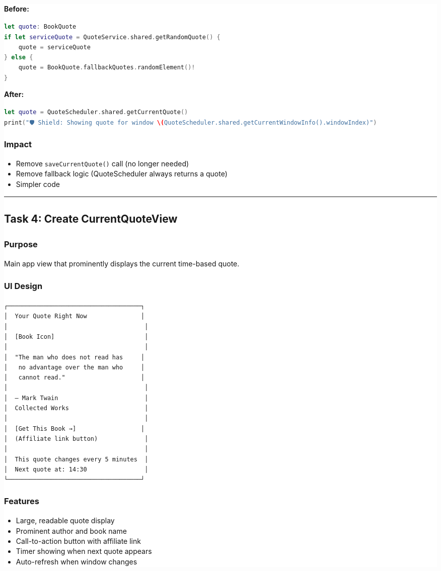 **Before:**
```swift
let quote: BookQuote
if let serviceQuote = QuoteService.shared.getRandomQuote() {
    quote = serviceQuote
} else {
    quote = BookQuote.fallbackQuotes.randomElement()!
}
```

**After:**
```swift
let quote = QuoteScheduler.shared.getCurrentQuote()
print("🛡️ Shield: Showing quote for window \(QuoteScheduler.shared.getCurrentWindowInfo().windowIndex)")
```

### Impact
- Remove `saveCurrentQuote()` call (no longer needed)
- Remove fallback logic (QuoteScheduler always returns a quote)
- Simpler code

---

## Task 4: Create CurrentQuoteView

### Purpose
Main app view that prominently displays the current time-based quote.

### UI Design
```
┌─────────────────────────────────────┐
│  Your Quote Right Now               │
│                                      │
│  [Book Icon]                         │
│                                      │
│  "The man who does not read has     │
│   no advantage over the man who     │
│   cannot read."                     │
│                                      │
│  — Mark Twain                        │
│  Collected Works                     │
│                                      │
│  [Get This Book →]                  │
│  (Affiliate link button)             │
│                                      │
│  This quote changes every 5 minutes  │
│  Next quote at: 14:30                │
└─────────────────────────────────────┘
```

### Features
- Large, readable quote display
- Prominent author and book name
- Call-to-action button with affiliate link
- Timer showing when next quote appears
- Auto-refresh when window changes
